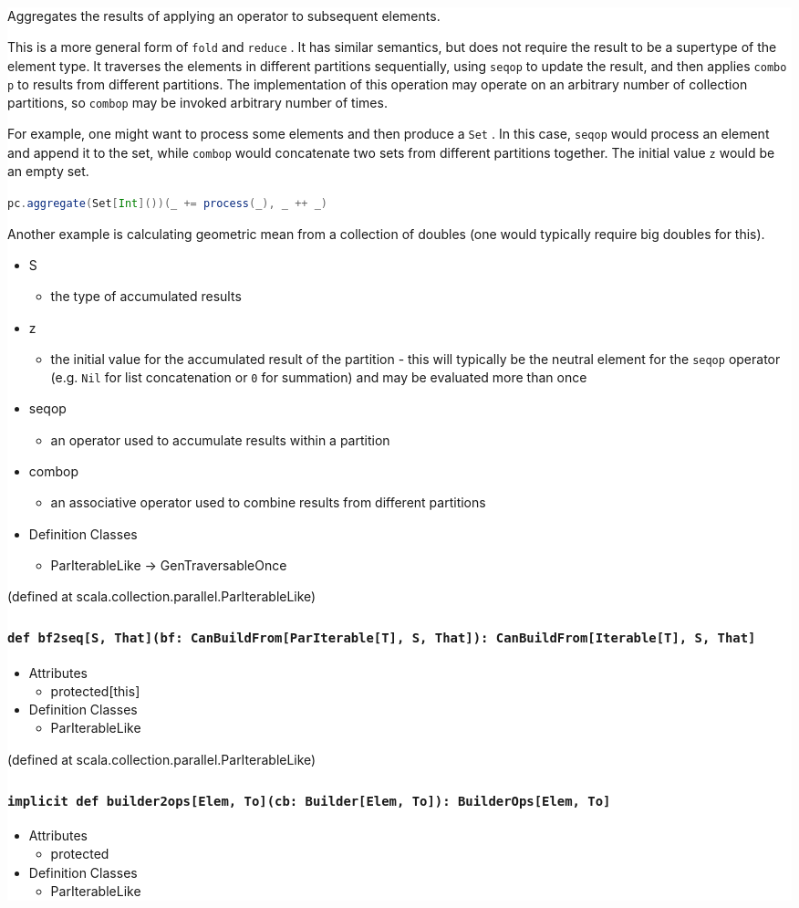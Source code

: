Aggregates the results of applying an operator to subsequent elements.

This is a more general form of `fold` and `reduce` . It has similar semantics,
but does not require the result to be a supertype of the element type. It
traverses the elements in different partitions sequentially, using `seqop` to
update the result, and then applies `combop` to results from different
partitions. The implementation of this operation may operate on an arbitrary
number of collection partitions, so `combop` may be invoked arbitrary number of
times.

For example, one might want to process some elements and then produce a `Set` .
In this case, `seqop` would process an element and append it to the set, while
 `combop` would concatenate two sets from different partitions together. The
initial value `z` would be an empty set.

```scala
pc.aggregate(Set[Int]())(_ += process(_), _ ++ _)
```

Another example is calculating geometric mean from a collection of doubles (one
would typically require big doubles for this).

* S
  * the type of accumulated results
* z
  * the initial value for the accumulated result of the partition - this will
    typically be the neutral element for the `seqop` operator (e.g. `Nil` for
    list concatenation or `0` for summation) and may be evaluated more than once
* seqop
  * an operator used to accumulate results within a partition
* combop
  * an associative operator used to combine results from different partitions

* Definition Classes
  * ParIterableLike → GenTraversableOnce

(defined at scala.collection.parallel.ParIterableLike)


### `def bf2seq[S, That](bf: CanBuildFrom[ParIterable[T], S, That]): CanBuildFrom[Iterable[T], S, That]` ###

* Attributes
  * protected[this]
* Definition Classes
  * ParIterableLike

(defined at scala.collection.parallel.ParIterableLike)


### `implicit def builder2ops[Elem, To](cb: Builder[Elem, To]): BuilderOps[Elem, To]` ###

* Attributes
  * protected
* Definition Classes
  * ParIterableLike
